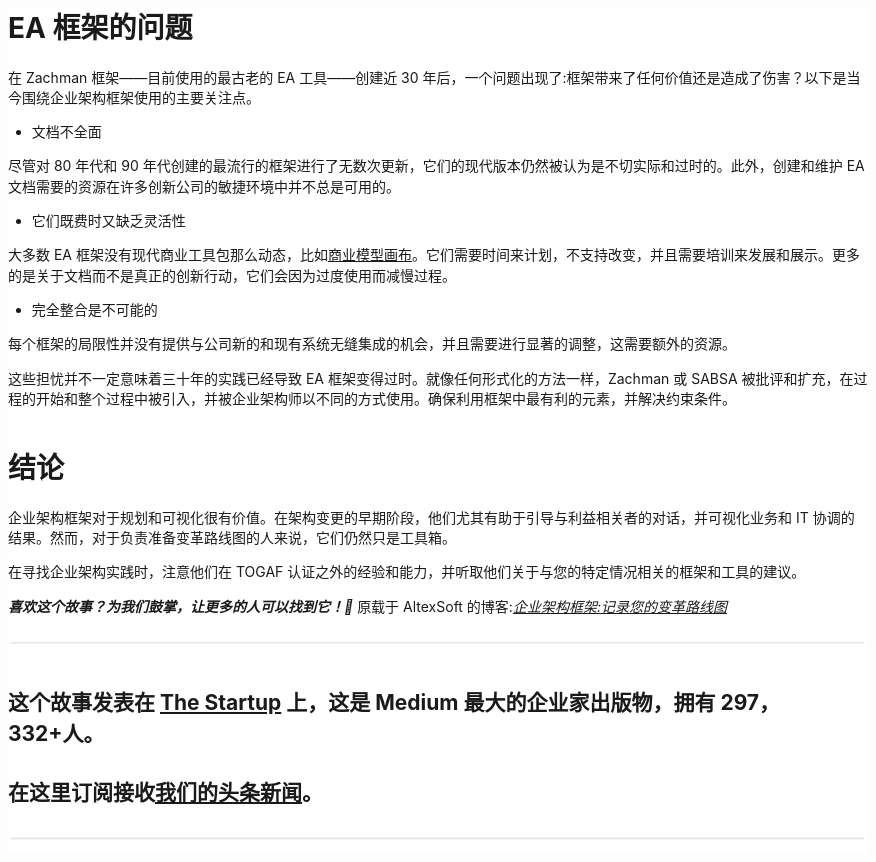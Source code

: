 # EA 框架的问题

在 Zachman 框架——目前使用的最古老的 EA 工具——创建近 30 年后，一个问题出现了:框架带来了任何价值还是造成了伤害？以下是当今围绕企业架构框架使用的主要关注点。

*   文档不全面

尽管对 80 年代和 90 年代创建的最流行的框架进行了无数次更新，它们的现代版本仍然被认为是不切实际和过时的。此外，创建和维护 EA 文档需要的资源在许多创新公司的敏捷环境中并不总是可用的。

*   它们既费时又缺乏灵活性

大多数 EA 框架没有现代商业工具包那么动态，比如[商业模型画布](https://www.altexsoft.com/blog/business/using-business-model-canvas-to-launch-a-technology-startup-or-improve-established-operating-model/#utm_source=MediumCom&utm_medium=referral)。它们需要时间来计划，不支持改变，并且需要培训来发展和展示。更多的是关于文档而不是真正的创新行动，它们会因为过度使用而减慢过程。

*   完全整合是不可能的

每个框架的局限性并没有提供与公司新的和现有系统无缝集成的机会，并且需要进行显著的调整，这需要额外的资源。

这些担忧并不一定意味着三十年的实践已经导致 EA 框架变得过时。就像任何形式化的方法一样，Zachman 或 SABSA 被批评和扩充，在过程的开始和整个过程中被引入，并被企业架构师以不同的方式使用。确保利用框架中最有利的元素，并解决约束条件。

# 结论

企业架构框架对于规划和可视化很有价值。在架构变更的早期阶段，他们尤其有助于引导与利益相关者的对话，并可视化业务和 IT 协调的结果。然而，对于负责准备变革路线图的人来说，它们仍然只是工具箱。

在寻找企业架构实践时，注意他们在 TOGAF 认证之外的经验和能力，并听取他们关于与您的特定情况相关的框架和工具的建议。

***喜欢这个故事？为我们鼓掌，让更多的人可以找到它！👏***
原载于 AltexSoft 的博客:*[*企业架构框架:记录您的变革路线图*](https://www.altexsoft.com/blog/business/enterprise-architecture-frameworks-documenting-your-roadmap-to-change/#utm_source=MediumCom&utm_medium=referral)*

**![](img/731acf26f5d44fdc58d99a6388fe935d.png)**

## **这个故事发表在 [The Startup](https://medium.com/swlh) 上，这是 Medium 最大的企业家出版物，拥有 297，332+人。**

## **在这里订阅接收[我们的头条新闻](http://growthsupply.com/the-startup-newsletter/)。**

**![](img/731acf26f5d44fdc58d99a6388fe935d.png)**